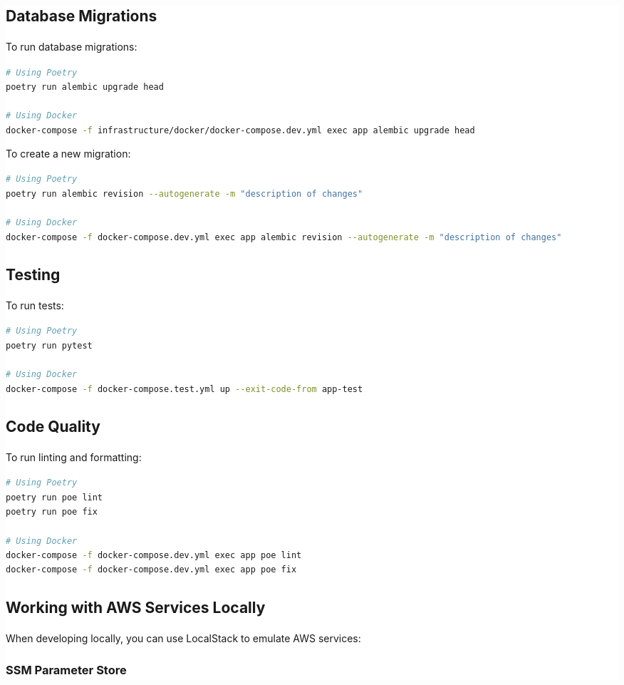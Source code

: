 ## Database Migrations

To run database migrations:

```bash
# Using Poetry
poetry run alembic upgrade head

# Using Docker
docker-compose -f infrastructure/docker/docker-compose.dev.yml exec app alembic upgrade head
```

To create a new migration:

```bash
# Using Poetry
poetry run alembic revision --autogenerate -m "description of changes"

# Using Docker
docker-compose -f docker-compose.dev.yml exec app alembic revision --autogenerate -m "description of changes"
```

## Testing

To run tests:

```bash
# Using Poetry
poetry run pytest

# Using Docker
docker-compose -f docker-compose.test.yml up --exit-code-from app-test
```

## Code Quality

To run linting and formatting:

```bash
# Using Poetry
poetry run poe lint
poetry run poe fix

# Using Docker
docker-compose -f docker-compose.dev.yml exec app poe lint
docker-compose -f docker-compose.dev.yml exec app poe fix
```

## Working with AWS Services Locally

When developing locally, you can use LocalStack to emulate AWS services:

### SSM Parameter Store
